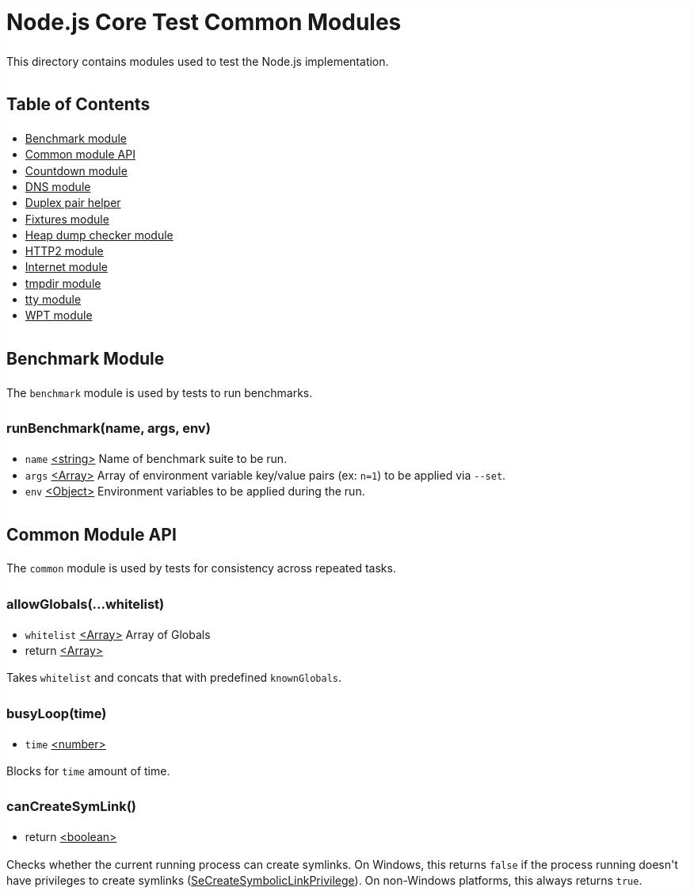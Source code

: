 # Node.js Core Test Common Modules

This directory contains modules used to test the Node.js implementation.

## Table of Contents

* [Benchmark module](#benchmark-module)
* [Common module API](#common-module-api)
* [Countdown module](#countdown-module)
* [DNS module](#dns-module)
* [Duplex pair helper](#duplex-pair-helper)
* [Fixtures module](#fixtures-module)
* [Heap dump checker module](#heap-dump-checker-module)
* [HTTP2 module](#http2-module)
* [Internet module](#internet-module)
* [tmpdir module](#tmpdir-module)
* [tty module](#tty-module)
* [WPT module](#wpt-module)

## Benchmark Module

The `benchmark` module is used by tests to run benchmarks.

### runBenchmark(name, args, env)

* `name` [&lt;string>] Name of benchmark suite to be run.
* `args` [&lt;Array>] Array of environment variable key/value pairs (ex:
  `n=1`) to be applied via `--set`.
* `env` [&lt;Object>] Environment variables to be applied during the run.

## Common Module API

The `common` module is used by tests for consistency across repeated
tasks.

### allowGlobals(...whitelist)
* `whitelist` [&lt;Array>] Array of Globals
* return [&lt;Array>]

Takes `whitelist` and concats that with predefined `knownGlobals`.

### busyLoop(time)
* `time` [&lt;number>]

Blocks for `time` amount of time.

### canCreateSymLink()
* return [&lt;boolean>]

Checks whether the current running process can create symlinks. On Windows, this
returns `false` if the process running doesn't have privileges to create
symlinks
([SeCreateSymbolicLinkPrivilege](https://msdn.microsoft.com/en-us/library/windows/desktop/bb530716(v=vs.85).aspx)).
On non-Windows platforms, this always returns `true`.


[&lt;Array>]: https://developer.mozilla.org/en-US/docs/Web/JavaScript/Reference/Global_Objects/Array
[&lt;ArrayBufferView&#91;&#93;>]: https://developer.mozilla.org/en-US/docs/Web/API/ArrayBufferView
[&lt;Buffer>]: https://nodejs.org/api/buffer.html#buffer_class_buffer
[&lt;Function>]: https://developer.mozilla.org/en-US/docs/Web/JavaScript/Reference/Global_Objects/Function
[&lt;Object>]: https://developer.mozilla.org/en-US/docs/Web/JavaScript/Reference/Global_Objects/Object
[&lt;RegExp>]: https://developer.mozilla.org/en-US/docs/Web/JavaScript/Reference/Global_Objects/RegExp
[&lt;boolean>]: https://developer.mozilla.org/en-US/docs/Web/JavaScript/Data_structures#Boolean_type
[&lt;number>]: https://developer.mozilla.org/en-US/docs/Web/JavaScript/Data_structures#Number_type
[&lt;string>]: https://developer.mozilla.org/en-US/docs/Web/JavaScript/Data_structures#String_type
[`hijackstdio.hijackStdErr()`]: #hijackstderrlistener
[`hijackstdio.hijackStdOut()`]: #hijackstdoutlistener
[internationalization]: https://github.com/nodejs/node/wiki/Intl